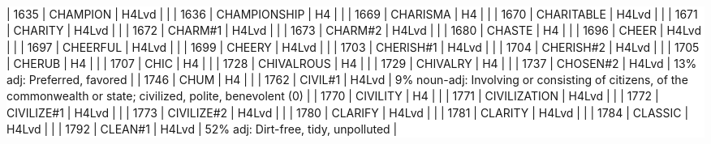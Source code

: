 |  1635 | CHAMPION         | H4Lvd    |                                                                                                                                                                        |
|  1636 | CHAMPIONSHIP     | H4       |                                                                                                                                                                        |
|  1669 | CHARISMA         | H4       |                                                                                                                                                                        |
|  1670 | CHARITABLE       | H4Lvd    |                                                                                                                                                                        |
|  1671 | CHARITY          | H4Lvd    |                                                                                                                                                                        |
|  1672 | CHARM#1          | H4Lvd    |                                                                                                                                                                        |
|  1673 | CHARM#2          | H4Lvd    |                                                                                                                                                                        |
|  1680 | CHASTE           | H4       |                                                                                                                                                                        |
|  1696 | CHEER            | H4Lvd    |                                                                                                                                                                        |
|  1697 | CHEERFUL         | H4Lvd    |                                                                                                                                                                        |
|  1699 | CHEERY           | H4Lvd    |                                                                                                                                                                        |
|  1703 | CHERISH#1        | H4Lvd    |                                                                                                                                                                        |
|  1704 | CHERISH#2        | H4Lvd    |                                                                                                                                                                        |
|  1705 | CHERUB           | H4       |                                                                                                                                                                        |
|  1707 | CHIC             | H4       |                                                                                                                                                                        |
|  1728 | CHIVALROUS       | H4       |                                                                                                                                                                        |
|  1729 | CHIVALRY         | H4       |                                                                                                                                                                        |
|  1737 | CHOSEN#2         | H4Lvd    | 13% adj: Preferred, favored                                                                                                                                            |
|  1746 | CHUM             | H4       |                                                                                                                                                                        |
|  1762 | CIVIL#1          | H4Lvd    | 9% noun-adj: Involving or consisting of citizens, of the commonwealth  or state; civilized, polite, benevolent (0)                                                     |
|  1770 | CIVILITY         | H4       |                                                                                                                                                                        |
|  1771 | CIVILIZATION     | H4Lvd    |                                                                                                                                                                        |
|  1772 | CIVILIZE#1       | H4Lvd    |                                                                                                                                                                        |
|  1773 | CIVILIZE#2       | H4Lvd    |                                                                                                                                                                        |
|  1780 | CLARIFY          | H4Lvd    |                                                                                                                                                                        |
|  1781 | CLARITY          | H4Lvd    |                                                                                                                                                                        |
|  1784 | CLASSIC          | H4Lvd    |                                                                                                                                                                        |
|  1792 | CLEAN#1          | H4Lvd    | 52% adj: Dirt-free, tidy, unpolluted                                                                                                                                   |